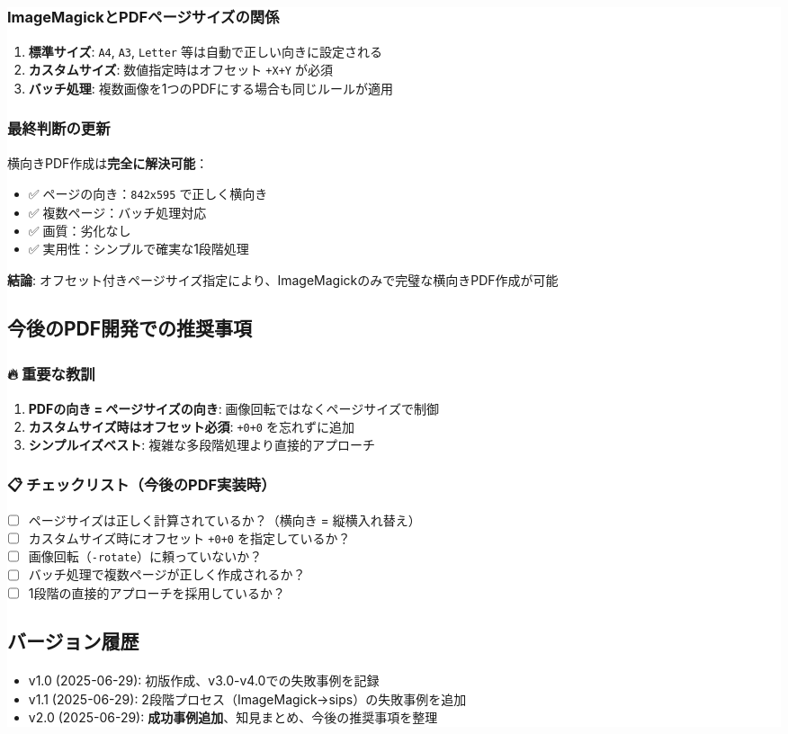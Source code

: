 ### ImageMagickとPDFページサイズの関係
1. **標準サイズ**: `A4`, `A3`, `Letter` 等は自動で正しい向きに設定される
2. **カスタムサイズ**: 数値指定時はオフセット `+X+Y` が必須
3. **バッチ処理**: 複数画像を1つのPDFにする場合も同じルールが適用

### 最終判断の更新
横向きPDF作成は**完全に解決可能**：
- ✅ ページの向き：`842x595` で正しく横向き
- ✅ 複数ページ：バッチ処理対応
- ✅ 画質：劣化なし
- ✅ 実用性：シンプルで確実な1段階処理

**結論**: オフセット付きページサイズ指定により、ImageMagickのみで完璧な横向きPDF作成が可能

## 今後のPDF開発での推奨事項

### 🔥 重要な教訓
1. **PDFの向き = ページサイズの向き**: 画像回転ではなくページサイズで制御
2. **カスタムサイズ時はオフセット必須**: `+0+0` を忘れずに追加
3. **シンプルイズベスト**: 複雑な多段階処理より直接的アプローチ

### 📋 チェックリスト（今後のPDF実装時）
- [ ] ページサイズは正しく計算されているか？（横向き = 縦横入れ替え）
- [ ] カスタムサイズ時にオフセット `+0+0` を指定しているか？
- [ ] 画像回転（`-rotate`）に頼っていないか？
- [ ] バッチ処理で複数ページが正しく作成されるか？
- [ ] 1段階の直接的アプローチを採用しているか？

## バージョン履歴
- v1.0 (2025-06-29): 初版作成、v3.0-v4.0での失敗事例を記録
- v1.1 (2025-06-29): 2段階プロセス（ImageMagick→sips）の失敗事例を追加
- v2.0 (2025-06-29): **成功事例追加**、知見まとめ、今後の推奨事項を整理